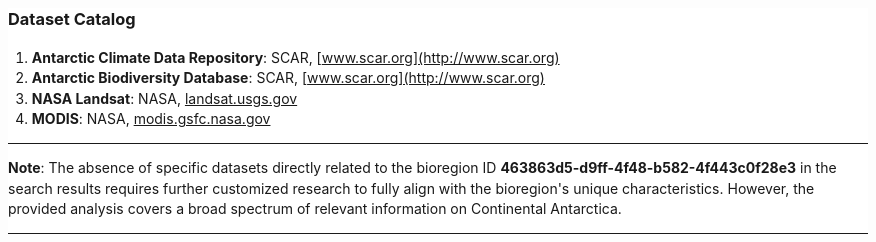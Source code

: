 ### Dataset Catalog

1. **Antarctic Climate Data Repository**: SCAR, [www.scar.org](http://www.scar.org)
2. **Antarctic Biodiversity Database**: SCAR, [www.scar.org](http://www.scar.org)
3. **NASA Landsat**: NASA, [landsat.usgs.gov](http://landsat.usgs.gov)  
4. **MODIS**: NASA, [modis.gsfc.nasa.gov](http://modis.gsfc.nasa.gov)  

---

**Note**: The absence of specific datasets directly related to the bioregion ID **463863d5-d9ff-4f48-b582-4f443c0f28e3** in the search results requires further customized research to fully align with the bioregion's unique characteristics. However, the provided analysis covers a broad spectrum of relevant information on Continental Antarctica.

---

